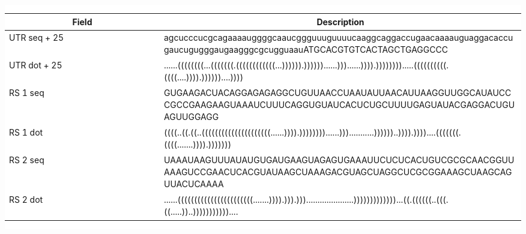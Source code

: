 
<div style="overflow-x:auto;">

<table>
<colgroup>
<col width="30%" />
<col width="70%" />
</colgroup>
<thead>
<tr class="header">
<th>Field</th>
<th>Description</th>
</tr>
</thead>
<tbody>
<tr>
<td markdown="span">UTR seq + 25 </td>
<td markdown="span"> agcucccucgcagaaaauggggcaaucggguuuguuuucaaggcaggaccugaacaaaauguaggacaccugaucugugggaugaagggcgcugguaauATGCACGTGTCACTAGCTGAGGCCC </td>
</tr>
<tr>
<td markdown="span">UTR dot + 25  </td>
<td markdown="span"> ......((((((((...(((((((.((((((((((((...)))))).))))))......)))......)))).)))))))).....((((((((((.((((....)))).))))))....))))
</td>
</tr>


<tr>
<td markdown="span">RS 1 seq </td>
<td markdown="span"> GUGAAGACUACAGGAGAGAGGCUGUUAACCUAAUAUUAACAUUAAGGUUGGCAUAUCCCGCCGAAGAAGUAAAUCUUUCAGGUGUAUCACUCUGCUUUUGAGUAUACGAGGACUGUAGUUGGAGG
</td>
</tr>


<tr>
<td markdown="span">RS 1 dot </td>
<td markdown="span"> ((((..((.((..(((((((((((((((((((((......)))).))))))))......)))...........))))))..)))).))))....(((((((.((((.......)))).)))))))
</td>
</tr>


<tr>
<td markdown="span">RS 2 seq </td>
<td markdown="span"> UAAAUAAGUUUAUAUGUGAUGAAGUAGAGUGAAAUUCUCUCACUGUCGCGCAACGGUUAAAGUCCGAACUCACGUAUAAGCUAAAGACGUAGCUAGGCUCGCGGAAAGCUAAGCAGUUACUCAAAA
</td>
</tr>


<tr>
<td markdown="span">RS 2 dot </td>
<td markdown="span"> ......(((((((((((((((((((((((.......)))).))).))).....................)))))))))))))...((.((((((..(((.((.....))..)))))))))))....
</td>
</tr>
